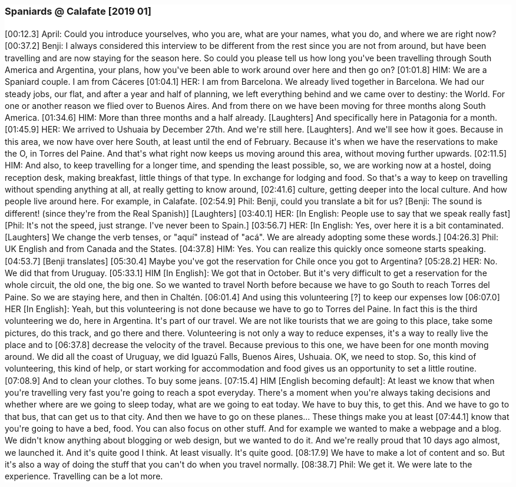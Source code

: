 ### Spaniards @ Calafate [2019 01]

 [00:12.3] April: Could you introduce yourselves, who you are, what are your names, what you do, and where we are right now? 
 [00:37.2] Benji: I always considered this interview to be different from the rest since you are not from around, but have been travelling and are now staying for the season here. So could you please tell us how long you've been travelling through South America and Argentina, your plans, how you've been able to work around over here and then go on?
  [01:01.8] HIM: We are a Spaniard couple. I am from Cáceres 
 [01:04.1] HER: I am from Barcelona. We already lived together in Barcelona. We had our steady jobs, our flat, and after a year and half of planning, we left everything behind and we came over to destiny: the World. For one or another reason we flied over to Buenos Aires. And from there on we have been moving for three months along South America. 
 [01:34.6] HIM: More than three months and a half already. [Laughters] And specifically here in Patagonia for a month. 
 [01:45.9] HER: We arrived to Ushuaia by December 27th. And we're still here. [Laughters]. And we'll see how it goes. Because in this area, we now have over here South, at least until the end of February. Because it's when we have the reservations to make the O, in Torres del Paine. And that's what right now keeps us moving around this area, without moving further upwards. 
 [02:11.5] HIM: And also, to keep travelling for a longer time, and spending the least possible, so, we are working now at a hostel, doing reception desk, making breakfast, little things of that type. In exchange for lodging and food. So that's a way to keep on travelling without spending anything at all, at really getting to know around,
 [02:41.6] culture, getting deeper into the local culture. And how people live around here. For example, in Calafate.
 [02:54.9] Phil: Benji, could you translate a bit for us? [Benji: The sound is different! (since they're from the Real Spanish)] [Laughters]
 [03:40.1] HER: [In English: People use to say that we speak really fast] [Phil: It's not the speed, just strange. I've never been to Spain.]
 [03:56.7] HER: [In English: Yes, over here it is a bit contaminated. [Laughters] We change the verb tenses, or "aquí" instead of "acá". We are already adopting some these words.] 
 [04:26.3] Phil: UK English and from Canada and the States. 
 [04:37.8] HIM: Yes. You can realize this quickly once someone starts speaking. 
 [04:53.7] [Benji translates]
 [05:30.4] Maybe you've got the reservation for Chile once you got to Argentina? 
 [05:28.2] HER: No. We did that from Uruguay. 
 [05:33.1] HIM [In English]: We got that in October. But it's very difficult to get a reservation for the whole circuit, the old one, the big one. So we wanted to travel North before because we have to go South to reach Torres del Paine. So we are staying here, and then in Chaltén. 
 [06:01.4] And using this volunteering [?] to keep our expenses low
 [06:07.0] HER [In English]: Yeah, but this volunteering is not done because we have to go to Torres del Paine. In fact this is the third volunteering we do, here in Argentina. It's part of our travel. We are not like tourists that we are going to this place, take some pictures, do this track, and go there and there. Volunteering is not only a way to reduce expenses, it's a way to really live the place and to 
 [06:37.8] decrease the velocity of the travel. Because previous to this one, we have been for one month moving around. We did all the coast of Uruguay, we did Iguazú Falls, Buenos Aires, Ushuaia. OK, we need to stop. So, this kind of volunteering, this kind of help, or start working for accommodation and food gives us an opportunity to set a little routine.  
 [07:08.9] And to clean your clothes. To buy some jeans. 
 [07:15.4] HIM [English becoming default]: At least we know that when you're travelling very fast you're going to reach a spot everyday. There's a moment when you're always taking decisions and whether where are we going to sleep today, what are we going to eat today. We have to buy this, to get this. And we have to go to that bus, that can get us to that city. And then we have to go on these planes... These things make you at least 
 [07:44.1] know that you're going to have a bed, food. You can also focus on other stuff. And for example we wanted to make a webpage and a blog. We didn't know anything about blogging or web design, but we wanted to do it. And we're really proud that 10 days ago almost, we launched it. And it's quite good I think. At least visually. It's quite good. 
 [08:17.9] We have to make a lot of content and so. But it's also a way of doing the stuff that you can't do when you travel normally. 
 [08:38.7] Phil: We get it. We were late to the experience. Travelling can be a lot more. 